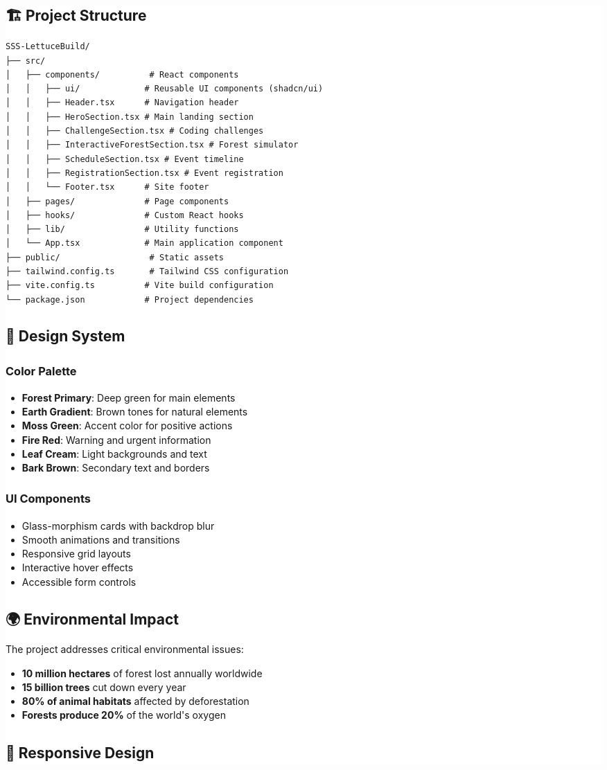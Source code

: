 ## 🏗️ Project Structure

```
SSS-LettuceBuild/
├── src/
│   ├── components/          # React components
│   │   ├── ui/             # Reusable UI components (shadcn/ui)
│   │   ├── Header.tsx      # Navigation header
│   │   ├── HeroSection.tsx # Main landing section
│   │   ├── ChallengeSection.tsx # Coding challenges
│   │   ├── InteractiveForestSection.tsx # Forest simulator
│   │   ├── ScheduleSection.tsx # Event timeline
│   │   ├── RegistrationSection.tsx # Event registration
│   │   └── Footer.tsx      # Site footer
│   ├── pages/              # Page components
│   ├── hooks/              # Custom React hooks
│   ├── lib/                # Utility functions
│   └── App.tsx             # Main application component
├── public/                  # Static assets
├── tailwind.config.ts       # Tailwind CSS configuration
├── vite.config.ts          # Vite build configuration
└── package.json            # Project dependencies
```

## 🎨 Design System

### Color Palette
- **Forest Primary**: Deep green for main elements
- **Earth Gradient**: Brown tones for natural elements
- **Moss Green**: Accent color for positive actions
- **Fire Red**: Warning and urgent information
- **Leaf Cream**: Light backgrounds and text
- **Bark Brown**: Secondary text and borders

### UI Components
- Glass-morphism cards with backdrop blur
- Smooth animations and transitions
- Responsive grid layouts
- Interactive hover effects
- Accessible form controls

## 🌍 Environmental Impact

The project addresses critical environmental issues:
- **10 million hectares** of forest lost annually worldwide
- **15 billion trees** cut down every year
- **80% of animal habitats** affected by deforestation
- **Forests produce 20%** of the world's oxygen

## 📱 Responsive Design

